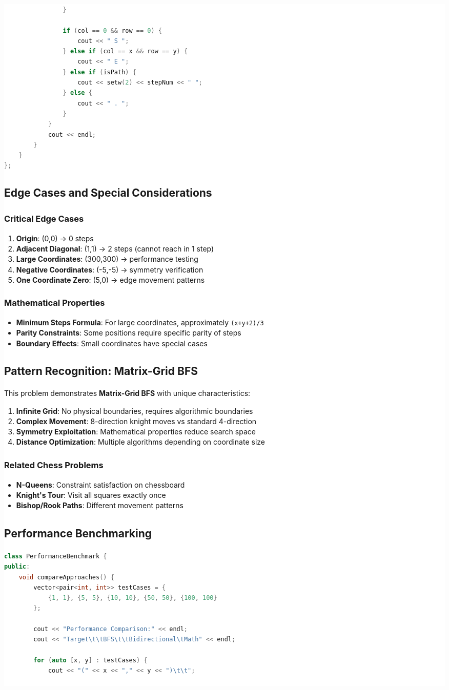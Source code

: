 ```cpp
                }
                
                if (col == 0 && row == 0) {
                    cout << " S ";
                } else if (col == x && row == y) {
                    cout << " E ";
                } else if (isPath) {
                    cout << setw(2) << stepNum << " ";
                } else {
                    cout << " . ";
                }
            }
            cout << endl;
        }
    }
};
```

## Edge Cases and Special Considerations

### Critical Edge Cases
1. **Origin**: (0,0) → 0 steps
2. **Adjacent Diagonal**: (1,1) → 2 steps (cannot reach in 1 step)
3. **Large Coordinates**: (300,300) → performance testing
4. **Negative Coordinates**: (-5,-5) → symmetry verification
5. **One Coordinate Zero**: (5,0) → edge movement patterns

### Mathematical Properties
- **Minimum Steps Formula**: For large coordinates, approximately `(x+y+2)/3`
- **Parity Constraints**: Some positions require specific parity of steps
- **Boundary Effects**: Small coordinates have special cases

## Pattern Recognition: Matrix-Grid BFS

This problem demonstrates **Matrix-Grid BFS** with unique characteristics:

1. **Infinite Grid**: No physical boundaries, requires algorithmic boundaries
2. **Complex Movement**: 8-direction knight moves vs standard 4-direction
3. **Symmetry Exploitation**: Mathematical properties reduce search space
4. **Distance Optimization**: Multiple algorithms depending on coordinate size

### Related Chess Problems
- **N-Queens**: Constraint satisfaction on chessboard
- **Knight's Tour**: Visit all squares exactly once
- **Bishop/Rook Paths**: Different movement patterns

## Performance Benchmarking

```cpp
class PerformanceBenchmark {
public:
    void compareApproaches() {
        vector<pair<int, int>> testCases = {
            {1, 1}, {5, 5}, {10, 10}, {50, 50}, {100, 100}
        };
        
        cout << "Performance Comparison:" << endl;
        cout << "Target\t\tBFS\t\tBidirectional\tMath" << endl;
        
        for (auto [x, y] : testCases) {
            cout << "(" << x << "," << y << ")\t\t";
            
```